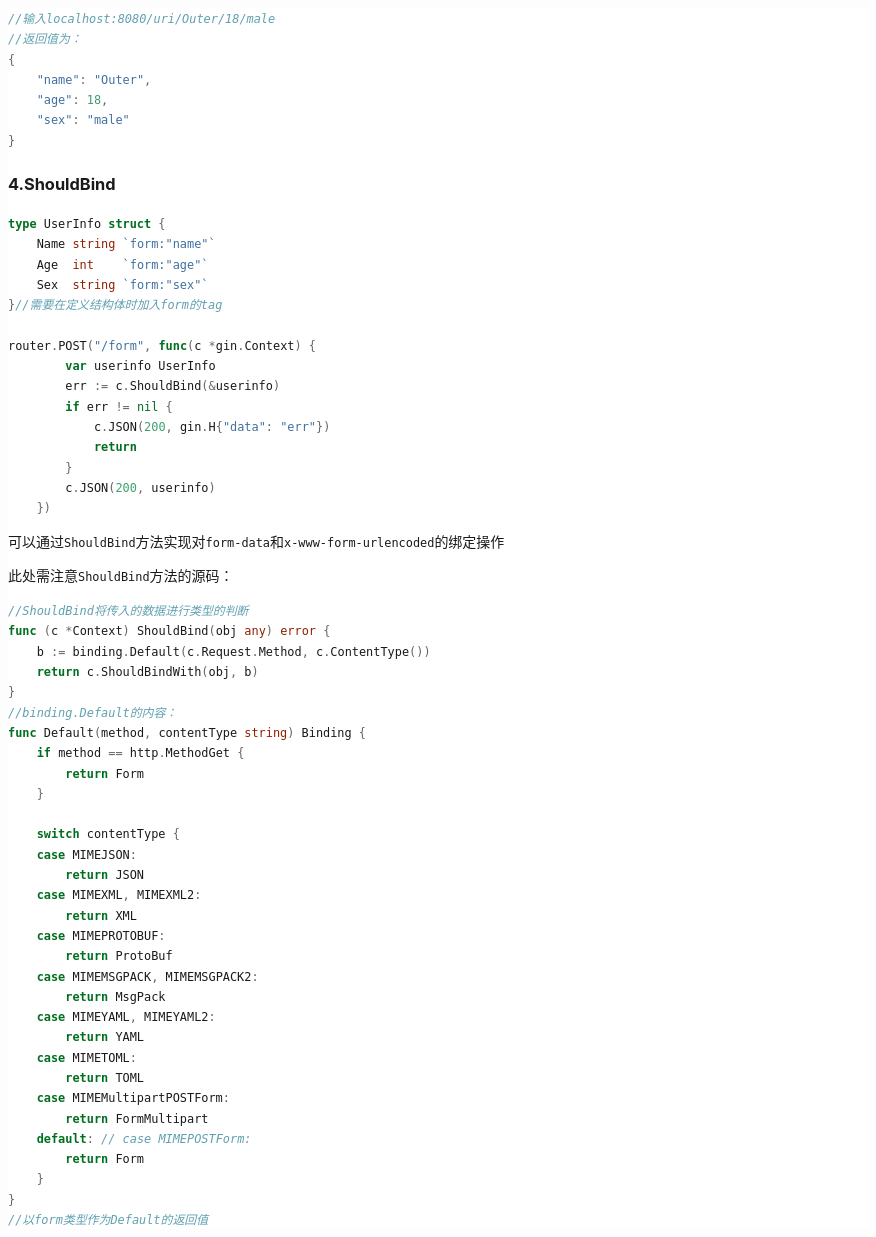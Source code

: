 ```go
//输入localhost:8080/uri/Outer/18/male
//返回值为：
{
    "name": "Outer",
    "age": 18,
    "sex": "male"
}
```

### 4.ShouldBind

```go
type UserInfo struct {
	Name string `form:"name"`
	Age  int    `form:"age"`
	Sex  string `form:"sex"`
}//需要在定义结构体时加入form的tag

router.POST("/form", func(c *gin.Context) {
		var userinfo UserInfo
		err := c.ShouldBind(&userinfo)
		if err != nil {
			c.JSON(200, gin.H{"data": "err"})
			return
		}
		c.JSON(200, userinfo)
	})
```

可以通过```ShouldBind```方法实现对```form-data```和```x-www-form-urlencoded```的绑定操作

此处需注意```ShouldBind```方法的源码：

```go
//ShouldBind将传入的数据进行类型的判断
func (c *Context) ShouldBind(obj any) error {
	b := binding.Default(c.Request.Method, c.ContentType())
	return c.ShouldBindWith(obj, b)
}
//binding.Default的内容：
func Default(method, contentType string) Binding {
	if method == http.MethodGet {
		return Form
	}

	switch contentType {
	case MIMEJSON:
		return JSON
	case MIMEXML, MIMEXML2:
		return XML
	case MIMEPROTOBUF:
		return ProtoBuf
	case MIMEMSGPACK, MIMEMSGPACK2:
		return MsgPack
	case MIMEYAML, MIMEYAML2:
		return YAML
	case MIMETOML:
		return TOML
	case MIMEMultipartPOSTForm:
		return FormMultipart
	default: // case MIMEPOSTForm:
		return Form
	}
}
//以form类型作为Default的返回值
```